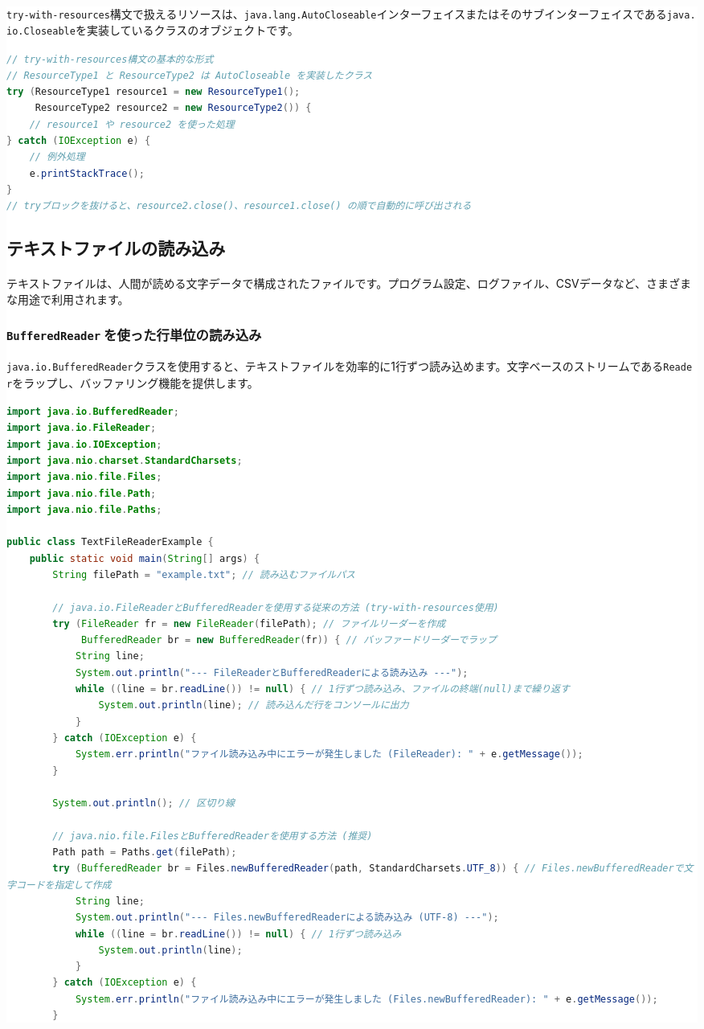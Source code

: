 `try-with-resources`構文で扱えるリソースは、`java.lang.AutoCloseable`インターフェイスまたはそのサブインターフェイスである`java.io.Closeable`を実装しているクラスのオブジェクトです。

```java
// try-with-resources構文の基本的な形式
// ResourceType1 と ResourceType2 は AutoCloseable を実装したクラス
try (ResourceType1 resource1 = new ResourceType1();
     ResourceType2 resource2 = new ResourceType2()) {
    // resource1 や resource2 を使った処理
} catch (IOException e) {
    // 例外処理
    e.printStackTrace();
}
// tryブロックを抜けると、resource2.close()、resource1.close() の順で自動的に呼び出される
```

## テキストファイルの読み込み

テキストファイルは、人間が読める文字データで構成されたファイルです。プログラム設定、ログファイル、CSVデータなど、さまざまな用途で利用されます。

### `BufferedReader` を使った行単位の読み込み

`java.io.BufferedReader`クラスを使用すると、テキストファイルを効率的に1行ずつ読み込めます。文字ベースのストリームである`Reader`をラップし、バッファリング機能を提供します。

```java
import java.io.BufferedReader;
import java.io.FileReader;
import java.io.IOException;
import java.nio.charset.StandardCharsets;
import java.nio.file.Files;
import java.nio.file.Path;
import java.nio.file.Paths;

public class TextFileReaderExample {
    public static void main(String[] args) {
        String filePath = "example.txt"; // 読み込むファイルパス

        // java.io.FileReaderとBufferedReaderを使用する従来の方法 (try-with-resources使用)
        try (FileReader fr = new FileReader(filePath); // ファイルリーダーを作成
             BufferedReader br = new BufferedReader(fr)) { // バッファードリーダーでラップ
            String line;
            System.out.println("--- FileReaderとBufferedReaderによる読み込み ---");
            while ((line = br.readLine()) != null) { // 1行ずつ読み込み、ファイルの終端(null)まで繰り返す
                System.out.println(line); // 読み込んだ行をコンソールに出力
            }
        } catch (IOException e) {
            System.err.println("ファイル読み込み中にエラーが発生しました (FileReader): " + e.getMessage());
        }

        System.out.println(); // 区切り線

        // java.nio.file.FilesとBufferedReaderを使用する方法 (推奨)
        Path path = Paths.get(filePath);
        try (BufferedReader br = Files.newBufferedReader(path, StandardCharsets.UTF_8)) { // Files.newBufferedReaderで文字コードを指定して作成
            String line;
            System.out.println("--- Files.newBufferedReaderによる読み込み (UTF-8) ---");
            while ((line = br.readLine()) != null) { // 1行ずつ読み込み
                System.out.println(line);
            }
        } catch (IOException e) {
            System.err.println("ファイル読み込み中にエラーが発生しました (Files.newBufferedReader): " + e.getMessage());
        }
```